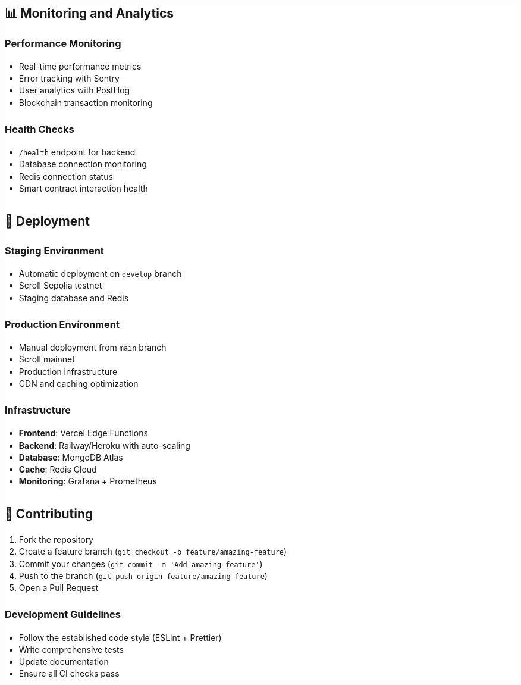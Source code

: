 ## 📊 Monitoring and Analytics

### Performance Monitoring
- Real-time performance metrics
- Error tracking with Sentry
- User analytics with PostHog
- Blockchain transaction monitoring

### Health Checks
- `/health` endpoint for backend
- Database connection monitoring
- Redis connection status
- Smart contract interaction health

## 🚀 Deployment

### Staging Environment
- Automatic deployment on `develop` branch
- Scroll Sepolia testnet
- Staging database and Redis

### Production Environment
- Manual deployment from `main` branch
- Scroll mainnet
- Production infrastructure
- CDN and caching optimization

### Infrastructure
- **Frontend**: Vercel Edge Functions
- **Backend**: Railway/Heroku with auto-scaling
- **Database**: MongoDB Atlas
- **Cache**: Redis Cloud
- **Monitoring**: Grafana + Prometheus

## 🤝 Contributing

1. Fork the repository
2. Create a feature branch (`git checkout -b feature/amazing-feature`)
3. Commit your changes (`git commit -m 'Add amazing feature'`)
4. Push to the branch (`git push origin feature/amazing-feature`)
5. Open a Pull Request

### Development Guidelines
- Follow the established code style (ESLint + Prettier)
- Write comprehensive tests
- Update documentation
- Ensure all CI checks pass
